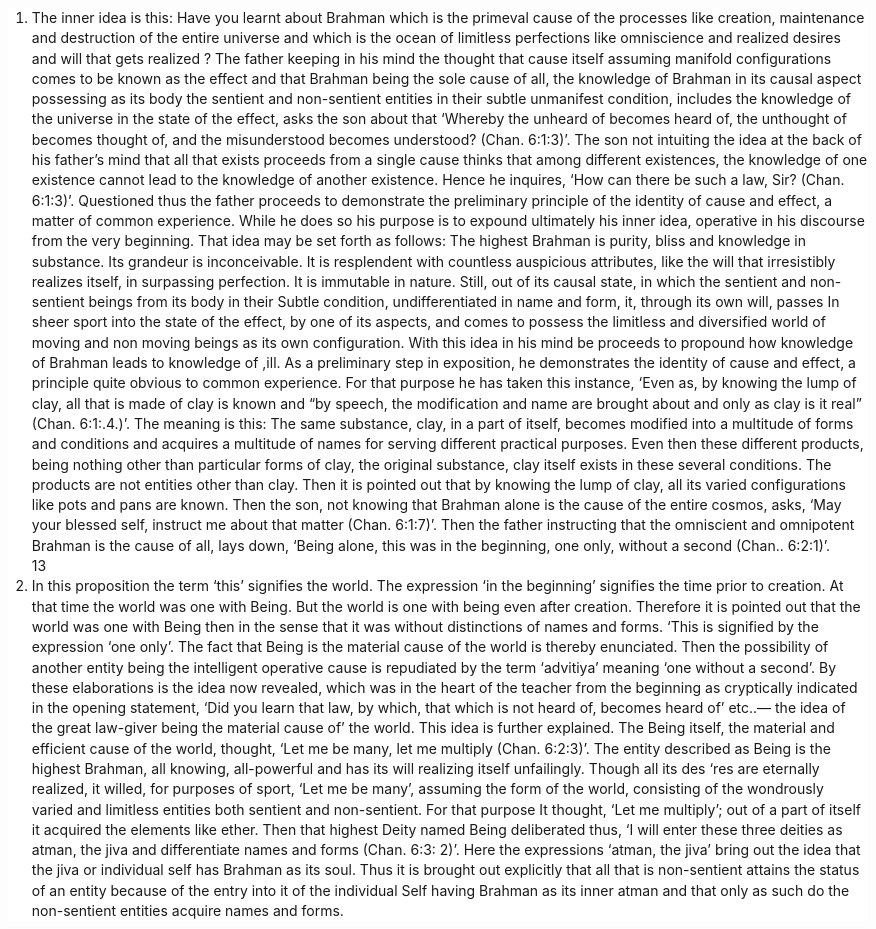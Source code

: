 1. The inner idea is this: Have you learnt about Brahman which is the primeval cause of the  processes like creation, maintenance and destruction of the entire universe and which is the  ocean of limitless perfections like omniscience and realized desires and will that gets  realized ? The father keeping in his mind the thought that cause itself assuming manifold  configurations comes to be known as the effect and that Brahman being the sole cause of  all, the knowledge of Brahman in its causal aspect possessing as its body the sentient and  non-sentient entities in their subtle unmanifest condition, includes the knowledge of the  universe in the state of the effect, asks the son about that ‘Whereby the unheard of  becomes heard of, the unthought of becomes thought of, and the misunderstood becomes  understood? (Chan. 6:1:3)’. The son not intuiting the idea at the back of his father’s  mind that all that exists proceeds from a single cause thinks that among different  existences, the knowledge of one existence cannot lead to the knowledge of another  existence. Hence he inquires, ‘How can there be such a law, Sir? (Chan.  6:1:3)’. Questioned thus the father proceeds to demonstrate the preliminary principle of the  identity of cause and effect, a matter of common experience. While he does so his  purpose is to expound ultimately his inner idea, operative in his discourse from the very  beginning. That idea may be set forth as follows: The highest Brahman is purity, bliss and  knowledge in substance. Its grandeur is inconceivable. It is resplendent with countless  auspicious attributes, like the will that irresistibly realizes itself, in surpassing perfection. It  is immutable in nature. Still, out of its causal state, in which the sentient and non-sentient  beings from its body in their Subtle condition, undifferentiated in name and form,  it, through its own will, passes In sheer sport into the state of the effect, by one of its  aspects, and comes to possess the limitless and diversified world of moving and non moving beings as its own configuration. With this idea in his mind be proceeds  to propound how knowledge of Brahman leads to knowledge of ,ill. As a preliminary step  in exposition, he demonstrates the identity of cause and effect, a principle quite obvious  to common experience. For that purpose he has taken this instance, ‘Even as, by knowing  the lump of clay, all that is made of clay is known and “by speech, the modification and  name are brought about and only as clay is it real” (Chan. 6:1:.4.)’. The meaning is this:  The same substance, clay, in a part of itself, becomes modified into a multitude of forms  and conditions and acquires a multitude of names for serving different practical purposes.  Even then these different products, being nothing other than particular forms of clay, the  original substance, clay itself exists in these several conditions. The products are not  entities other than clay. Then it is pointed out that by knowing the lump of clay, all  its varied configurations like pots and pans are known. Then the son, not knowing that  Brahman alone is the cause of the entire cosmos, asks, ‘May your blessed self, instruct me  about that matter (Chan. 6:1:7)’. Then the father instructing that the omniscient and  omnipotent Brahman is the cause of all, lays down, ‘Being alone, this was in the  beginning, one only, without a second (Chan.. 6:2:1)’.  
13  
1.  In this proposition the term ‘this’ signifies the world. The expression ‘in the beginning’  signifies the time prior to creation. At that time the world was one with Being. But the  world is one with being even after creation. Therefore it is pointed out that the world was  one with Being then in the sense that it was without distinctions of names and forms. ‘This  is signified by the expression ‘one only’. The fact that Being is the material cause of the  world is thereby enunciated. Then the possibility of another entity being the  intelligent operative cause is repudiated by the term ‘advitiya’ meaning ‘one without a  second’. By these elaborations is the idea now revealed, which was in the heart of the  teacher from the beginning as cryptically indicated in the opening statement, ‘Did you  learn that law, by which, that which is not heard of, becomes heard of’ etc..— the idea of  the great law-giver being the material cause of’ the world. This idea is further explained.  The Being itself, the material and efficient cause of the world, thought, ‘Let me be many,  let me multiply (Chan. 6:2:3)’. The entity described as Being is the highest Brahman, all knowing, all-powerful and has its will realizing itself unfailingly. Though all its des ‘res  are eternally realized, it willed, for purposes of sport, ‘Let me be many’, assuming the form  of the world, consisting of the wondrously varied and limitless entities both sentient and  non-sentient. For that purpose It thought, ‘Let me multiply’; out of a part of itself  it acquired the elements like ether. Then that highest Deity named Being deliberated thus,  ‘I will enter these three deities as atman, the jiva and differentiate names and forms (Chan.  6:3: 2)’. Here the expressions ‘atman, the jiva’ bring out the idea that the jiva or individual  self has Brahman as its soul. Thus it is brought out explicitly that all that is non-sentient  attains the status of an entity because of the entry into it of the individual Self having  Brahman as its inner atman and that only as such do the non-sentient entities acquire  names and forms.  